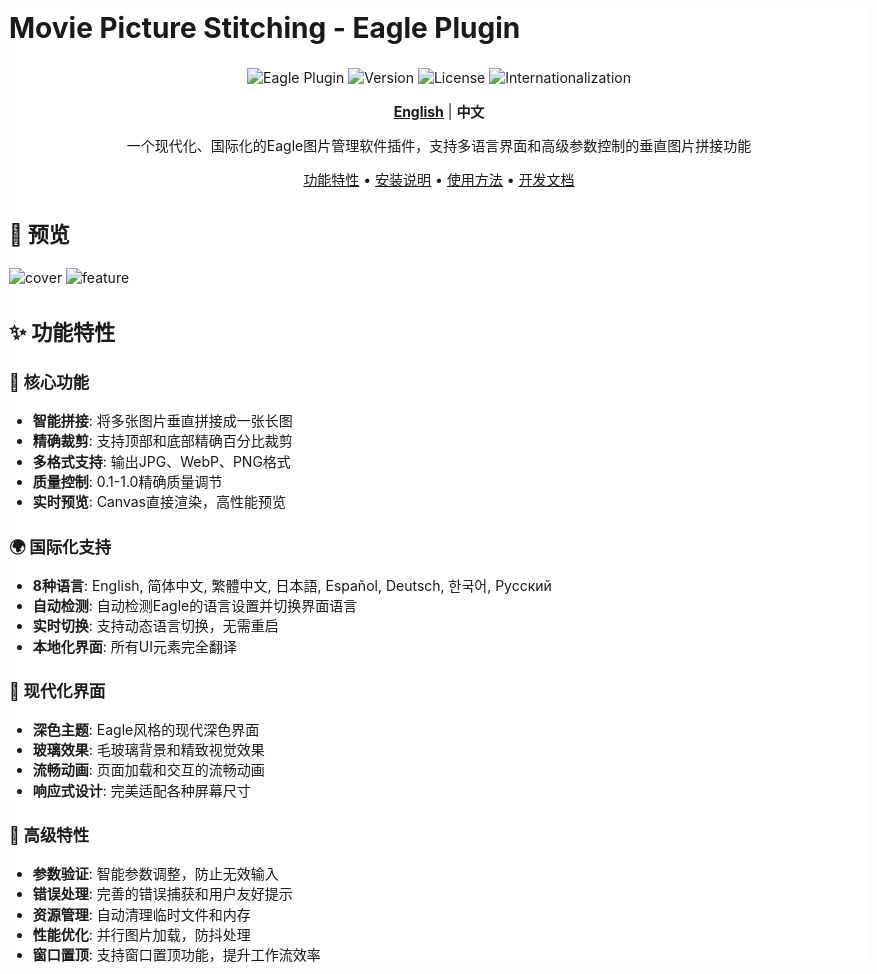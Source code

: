 # Movie Picture Stitching - Eagle Plugin

<div align="center">

![Eagle Plugin](https://img.shields.io/badge/Eagle-Plugin-blue?style=for-the-badge)
![Version](https://img.shields.io/badge/Version-1.1.0-green?style=for-the-badge)
![License](https://img.shields.io/badge/License-GPL--3.0-red?style=for-the-badge)
![Internationalization](https://img.shields.io/badge/i18n-8_Languages-orange?style=for-the-badge)

**[English](./README.md)** | **中文**

一个现代化、国际化的Eagle图片管理软件插件，支持多语言界面和高级参数控制的垂直图片拼接功能

[功能特性](#-功能特性) • [安装说明](#-安装说明) • [使用方法](#-使用方法) • [开发文档](#-开发文档)

</div>

## 📸 预览

![cover](./image/cover.webp)
![feature](./image/feature.webp)

## ✨ 功能特性

### 🎯 核心功能

- **智能拼接**: 将多张图片垂直拼接成一张长图
- **精确裁剪**: 支持顶部和底部精确百分比裁剪
- **多格式支持**: 输出JPG、WebP、PNG格式
- **质量控制**: 0.1-1.0精确质量调节
- **实时预览**: Canvas直接渲染，高性能预览

### 🌍 国际化支持
- **8种语言**: English, 简体中文, 繁體中文, 日本語, Español, Deutsch, 한국어, Русский
- **自动检测**: 自动检测Eagle的语言设置并切换界面语言
- **实时切换**: 支持动态语言切换，无需重启
- **本地化界面**: 所有UI元素完全翻译

### 🎨 现代化界面
- **深色主题**: Eagle风格的现代深色界面
- **玻璃效果**: 毛玻璃背景和精致视觉效果
- **流畅动画**: 页面加载和交互的流畅动画
- **响应式设计**: 完美适配各种屏幕尺寸

### 🚀 高级特性
- **参数验证**: 智能参数调整，防止无效输入
- **错误处理**: 完善的错误捕获和用户友好提示
- **资源管理**: 自动清理临时文件和内存
- **性能优化**: 并行图片加载，防抖处理
- **窗口置顶**: 支持窗口置顶功能，提升工作流效率

